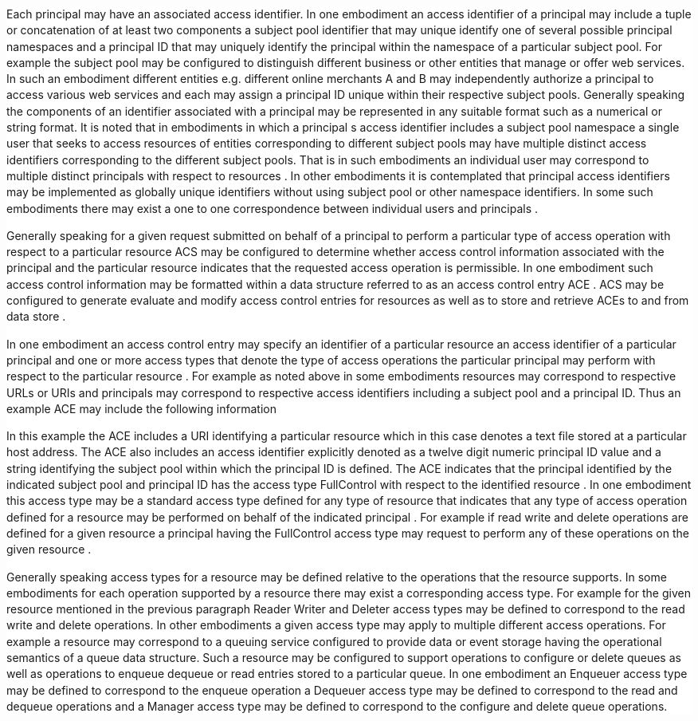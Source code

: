 Each principal may have an associated access identifier. In one embodiment an access identifier of a principal may include a tuple or concatenation of at least two components a subject pool identifier that may unique identify one of several possible principal namespaces and a principal ID that may uniquely identify the principal within the namespace of a particular subject pool. For example the subject pool may be configured to distinguish different business or other entities that manage or offer web services. In such an embodiment different entities e.g. different online merchants A and B may independently authorize a principal to access various web services and each may assign a principal ID unique within their respective subject pools. Generally speaking the components of an identifier associated with a principal may be represented in any suitable format such as a numerical or string format. It is noted that in embodiments in which a principal s access identifier includes a subject pool namespace a single user that seeks to access resources of entities corresponding to different subject pools may have multiple distinct access identifiers corresponding to the different subject pools. That is in such embodiments an individual user may correspond to multiple distinct principals with respect to resources . In other embodiments it is contemplated that principal access identifiers may be implemented as globally unique identifiers without using subject pool or other namespace identifiers. In some such embodiments there may exist a one to one correspondence between individual users and principals .

Generally speaking for a given request submitted on behalf of a principal to perform a particular type of access operation with respect to a particular resource ACS may be configured to determine whether access control information associated with the principal and the particular resource indicates that the requested access operation is permissible. In one embodiment such access control information may be formatted within a data structure referred to as an access control entry ACE . ACS may be configured to generate evaluate and modify access control entries for resources as well as to store and retrieve ACEs to and from data store .

In one embodiment an access control entry may specify an identifier of a particular resource an access identifier of a particular principal and one or more access types that denote the type of access operations the particular principal may perform with respect to the particular resource . For example as noted above in some embodiments resources may correspond to respective URLs or URIs and principals may correspond to respective access identifiers including a subject pool and a principal ID. Thus an example ACE may include the following information 

In this example the ACE includes a URI identifying a particular resource which in this case denotes a text file stored at a particular host address. The ACE also includes an access identifier explicitly denoted as a twelve digit numeric principal ID value and a string identifying the subject pool within which the principal ID is defined. The ACE indicates that the principal identified by the indicated subject pool and principal ID has the access type FullControl with respect to the identified resource . In one embodiment this access type may be a standard access type defined for any type of resource that indicates that any type of access operation defined for a resource may be performed on behalf of the indicated principal . For example if read write and delete operations are defined for a given resource a principal having the FullControl access type may request to perform any of these operations on the given resource .

Generally speaking access types for a resource may be defined relative to the operations that the resource supports. In some embodiments for each operation supported by a resource there may exist a corresponding access type. For example for the given resource mentioned in the previous paragraph Reader Writer and Deleter access types may be defined to correspond to the read write and delete operations. In other embodiments a given access type may apply to multiple different access operations. For example a resource may correspond to a queuing service configured to provide data or event storage having the operational semantics of a queue data structure. Such a resource may be configured to support operations to configure or delete queues as well as operations to enqueue dequeue or read entries stored to a particular queue. In one embodiment an Enqueuer access type may be defined to correspond to the enqueue operation a Dequeuer access type may be defined to correspond to the read and dequeue operations and a Manager access type may be defined to correspond to the configure and delete queue operations.
